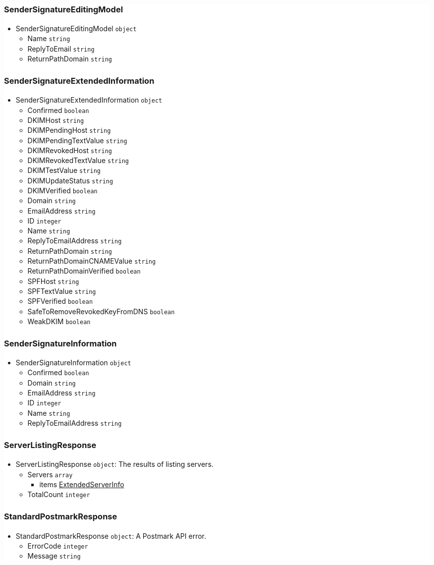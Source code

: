 ### SenderSignatureEditingModel
* SenderSignatureEditingModel `object`
  * Name `string`
  * ReplyToEmail `string`
  * ReturnPathDomain `string`

### SenderSignatureExtendedInformation
* SenderSignatureExtendedInformation `object`
  * Confirmed `boolean`
  * DKIMHost `string`
  * DKIMPendingHost `string`
  * DKIMPendingTextValue `string`
  * DKIMRevokedHost `string`
  * DKIMRevokedTextValue `string`
  * DKIMTestValue `string`
  * DKIMUpdateStatus `string`
  * DKIMVerified `boolean`
  * Domain `string`
  * EmailAddress `string`
  * ID `integer`
  * Name `string`
  * ReplyToEmailAddress `string`
  * ReturnPathDomain `string`
  * ReturnPathDomainCNAMEValue `string`
  * ReturnPathDomainVerified `boolean`
  * SPFHost `string`
  * SPFTextValue `string`
  * SPFVerified `boolean`
  * SafeToRemoveRevokedKeyFromDNS `boolean`
  * WeakDKIM `boolean`

### SenderSignatureInformation
* SenderSignatureInformation `object`
  * Confirmed `boolean`
  * Domain `string`
  * EmailAddress `string`
  * ID `integer`
  * Name `string`
  * ReplyToEmailAddress `string`

### ServerListingResponse
* ServerListingResponse `object`: The results of listing servers.
  * Servers `array`
    * items [ExtendedServerInfo](#extendedserverinfo)
  * TotalCount `integer`

### StandardPostmarkResponse
* StandardPostmarkResponse `object`: A Postmark API error.
  * ErrorCode `integer`
  * Message `string`
